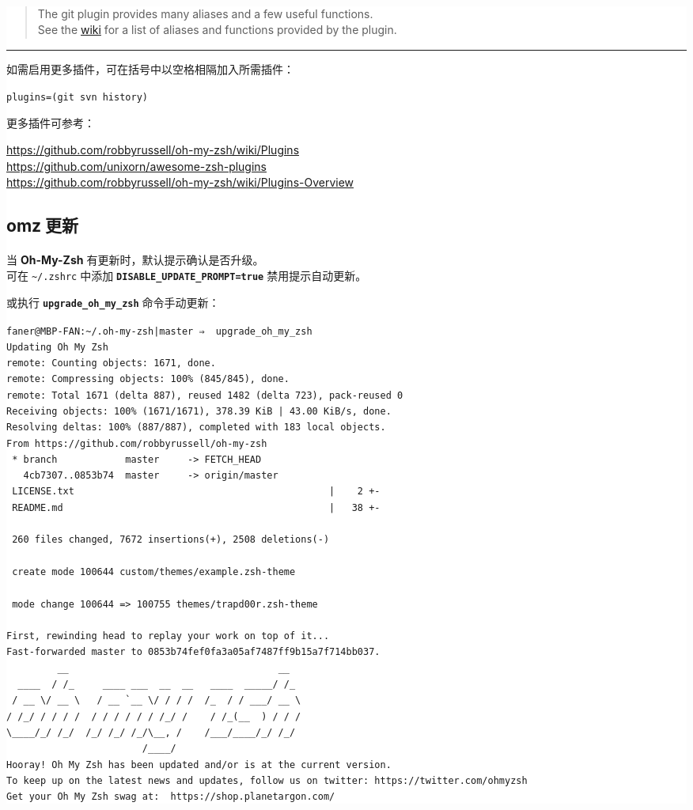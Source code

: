 > The git plugin provides many aliases and a few useful functions.  
> See the [wiki](https://github.com/robbyrussell/oh-my-zsh/wiki/Plugin:git) for a list of aliases and functions provided by the plugin.  

---

如需启用更多插件，可在括号中以空格相隔加入所需插件：

```Shell
plugins=(git svn history)
```

更多插件可参考：

https://github.com/robbyrussell/oh-my-zsh/wiki/Plugins  
https://github.com/unixorn/awesome-zsh-plugins  
https://github.com/robbyrussell/oh-my-zsh/wiki/Plugins-Overview  

## omz 更新

当 **Oh-My-Zsh** 有更新时，默认提示确认是否升级。  
可在 `~/.zshrc` 中添加 **`DISABLE_UPDATE_PROMPT=true`** 禁用提示自动更新。  

或执行 **`upgrade_oh_my_zsh`** 命令手动更新：

```Shell
faner@MBP-FAN:~/.oh-my-zsh|master ⇒  upgrade_oh_my_zsh
Updating Oh My Zsh
remote: Counting objects: 1671, done.
remote: Compressing objects: 100% (845/845), done.
remote: Total 1671 (delta 887), reused 1482 (delta 723), pack-reused 0
Receiving objects: 100% (1671/1671), 378.39 KiB | 43.00 KiB/s, done.
Resolving deltas: 100% (887/887), completed with 183 local objects.
From https://github.com/robbyrussell/oh-my-zsh
 * branch            master     -> FETCH_HEAD
   4cb7307..0853b74  master     -> origin/master
 LICENSE.txt                                             |    2 +-
 README.md                                               |   38 +-

 260 files changed, 7672 insertions(+), 2508 deletions(-)

 create mode 100644 custom/themes/example.zsh-theme

 mode change 100644 => 100755 themes/trapd00r.zsh-theme

First, rewinding head to replay your work on top of it...
Fast-forwarded master to 0853b74fef0fa3a05af7487ff9b15a7f714bb037.
         __                                     __
  ____  / /_     ____ ___  __  __   ____  _____/ /_
 / __ \/ __ \   / __ `__ \/ / / /  /_  / / ___/ __ \
/ /_/ / / / /  / / / / / / /_/ /    / /_(__  ) / / /
\____/_/ /_/  /_/ /_/ /_/\__, /    /___/____/_/ /_/
                        /____/
Hooray! Oh My Zsh has been updated and/or is at the current version.
To keep up on the latest news and updates, follow us on twitter: https://twitter.com/ohmyzsh
Get your Oh My Zsh swag at:  https://shop.planetargon.com/

```
